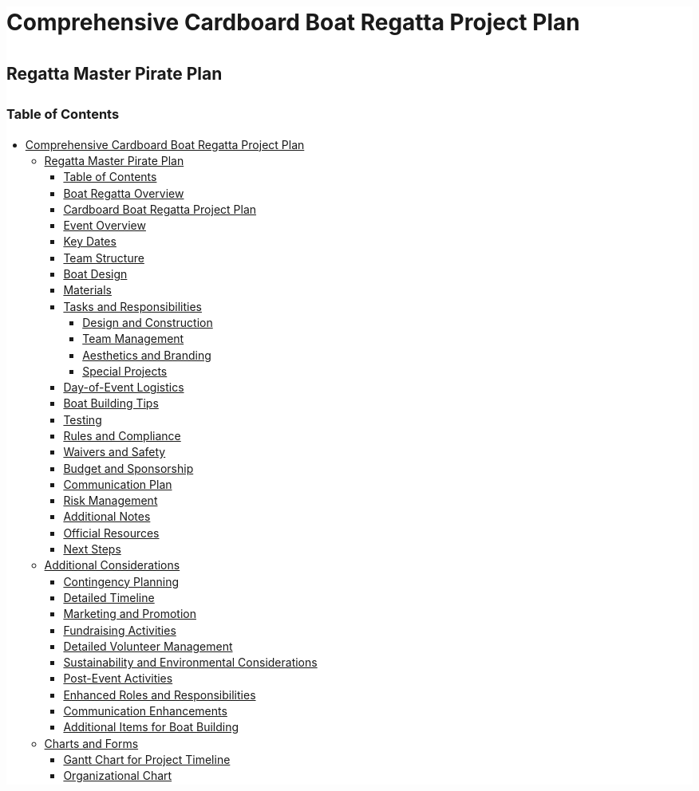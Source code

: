# Comprehensive Cardboard Boat Regatta Project Plan

## Regatta Master Pirate Plan

### Table of Contents

- [Comprehensive Cardboard Boat Regatta Project Plan](#comprehensive-cardboard-boat-regatta-project-plan)
  - [Regatta Master Pirate Plan](#regatta-master-pirate-plan)
    - [Table of Contents](#table-of-contents)
    - [Boat Regatta Overview](#boat-regatta-overview)
    - [Cardboard Boat Regatta Project Plan](#cardboard-boat-regatta-project-plan)
    - [Event Overview](#event-overview)
    - [Key Dates](#key-dates)
    - [Team Structure](#team-structure)
    - [Boat Design](#boat-design)
    - [Materials](#materials)
    - [Tasks and Responsibilities](#tasks-and-responsibilities)
      - [Design and Construction](#design-and-construction)
      - [Team Management](#team-management)
      - [Aesthetics and Branding](#aesthetics-and-branding)
      - [Special Projects](#special-projects)
    - [Day-of-Event Logistics](#day-of-event-logistics)
    - [Boat Building Tips](#boat-building-tips)
    - [Testing](#testing)
    - [Rules and Compliance](#rules-and-compliance)
    - [Waivers and Safety](#waivers-and-safety)
    - [Budget and Sponsorship](#budget-and-sponsorship)
    - [Communication Plan](#communication-plan)
    - [Risk Management](#risk-management)
    - [Additional Notes](#additional-notes)
    - [Official Resources](#official-resources)
    - [Next Steps](#next-steps)
  - [Additional Considerations](#additional-considerations)
    - [Contingency Planning](#contingency-planning)
    - [Detailed Timeline](#detailed-timeline)
    - [Marketing and Promotion](#marketing-and-promotion)
    - [Fundraising Activities](#fundraising-activities)
    - [Detailed Volunteer Management](#detailed-volunteer-management)
    - [Sustainability and Environmental Considerations](#sustainability-and-environmental-considerations)
    - [Post-Event Activities](#post-event-activities)
    - [Enhanced Roles and Responsibilities](#enhanced-roles-and-responsibilities)
    - [Communication Enhancements](#communication-enhancements)
    - [Additional Items for Boat Building](#additional-items-for-boat-building)
  - [Charts and Forms](#charts-and-forms)
    - [Gantt Chart for Project Timeline](#gantt-chart-for-project-timeline)
    - [Organizational Chart](#organizational-chart)
